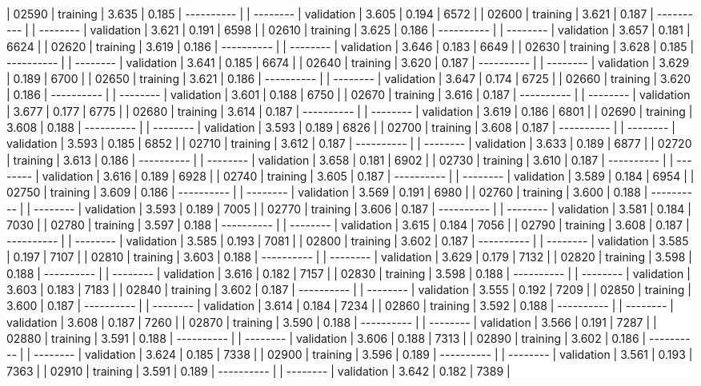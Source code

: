 | 02590 | training | 3.635 | 0.185 | ---------- |
| -------- | validation | 3.605 | 0.194 | 6572 |
| 02600 | training | 3.621 | 0.187 | ---------- |
| -------- | validation | 3.621 | 0.191 | 6598 |
| 02610 | training | 3.625 | 0.186 | ---------- |
| -------- | validation | 3.657 | 0.181 | 6624 |
| 02620 | training | 3.619 | 0.186 | ---------- |
| -------- | validation | 3.646 | 0.183 | 6649 |
| 02630 | training | 3.628 | 0.185 | ---------- |
| -------- | validation | 3.641 | 0.185 | 6674 |
| 02640 | training | 3.620 | 0.187 | ---------- |
| -------- | validation | 3.629 | 0.189 | 6700 |
| 02650 | training | 3.621 | 0.186 | ---------- |
| -------- | validation | 3.647 | 0.174 | 6725 |
| 02660 | training | 3.620 | 0.186 | ---------- |
| -------- | validation | 3.601 | 0.188 | 6750 |
| 02670 | training | 3.616 | 0.187 | ---------- |
| -------- | validation | 3.677 | 0.177 | 6775 |
| 02680 | training | 3.614 | 0.187 | ---------- |
| -------- | validation | 3.619 | 0.186 | 6801 |
| 02690 | training | 3.608 | 0.188 | ---------- |
| -------- | validation | 3.593 | 0.189 | 6826 |
| 02700 | training | 3.608 | 0.187 | ---------- |
| -------- | validation | 3.593 | 0.185 | 6852 |
| 02710 | training | 3.612 | 0.187 | ---------- |
| -------- | validation | 3.633 | 0.189 | 6877 |
| 02720 | training | 3.613 | 0.186 | ---------- |
| -------- | validation | 3.658 | 0.181 | 6902 |
| 02730 | training | 3.610 | 0.187 | ---------- |
| -------- | validation | 3.616 | 0.189 | 6928 |
| 02740 | training | 3.605 | 0.187 | ---------- |
| -------- | validation | 3.589 | 0.184 | 6954 |
| 02750 | training | 3.609 | 0.186 | ---------- |
| -------- | validation | 3.569 | 0.191 | 6980 |
| 02760 | training | 3.600 | 0.188 | ---------- |
| -------- | validation | 3.593 | 0.189 | 7005 |
| 02770 | training | 3.606 | 0.187 | ---------- |
| -------- | validation | 3.581 | 0.184 | 7030 |
| 02780 | training | 3.597 | 0.188 | ---------- |
| -------- | validation | 3.615 | 0.184 | 7056 |
| 02790 | training | 3.608 | 0.187 | ---------- |
| -------- | validation | 3.585 | 0.193 | 7081 |
| 02800 | training | 3.602 | 0.187 | ---------- |
| -------- | validation | 3.585 | 0.197 | 7107 |
| 02810 | training | 3.603 | 0.188 | ---------- |
| -------- | validation | 3.629 | 0.179 | 7132 |
| 02820 | training | 3.598 | 0.188 | ---------- |
| -------- | validation | 3.616 | 0.182 | 7157 |
| 02830 | training | 3.598 | 0.188 | ---------- |
| -------- | validation | 3.603 | 0.183 | 7183 |
| 02840 | training | 3.602 | 0.187 | ---------- |
| -------- | validation | 3.555 | 0.192 | 7209 |
| 02850 | training | 3.600 | 0.187 | ---------- |
| -------- | validation | 3.614 | 0.184 | 7234 |
| 02860 | training | 3.592 | 0.188 | ---------- |
| -------- | validation | 3.608 | 0.187 | 7260 |
| 02870 | training | 3.590 | 0.188 | ---------- |
| -------- | validation | 3.566 | 0.191 | 7287 |
| 02880 | training | 3.591 | 0.188 | ---------- |
| -------- | validation | 3.606 | 0.188 | 7313 |
| 02890 | training | 3.602 | 0.186 | ---------- |
| -------- | validation | 3.624 | 0.185 | 7338 |
| 02900 | training | 3.596 | 0.189 | ---------- |
| -------- | validation | 3.561 | 0.193 | 7363 |
| 02910 | training | 3.591 | 0.189 | ---------- |
| -------- | validation | 3.642 | 0.182 | 7389 |